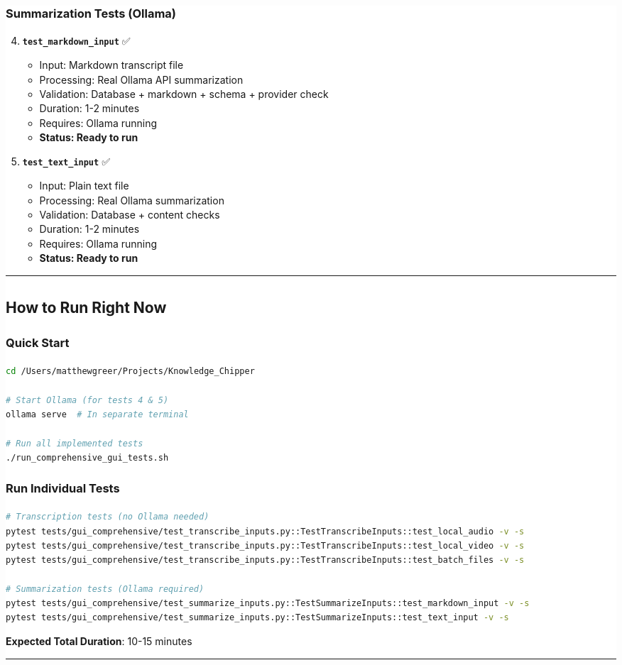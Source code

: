 ### Summarization Tests (Ollama)

4. **`test_markdown_input`** ✅
   - Input: Markdown transcript file
   - Processing: Real Ollama API summarization
   - Validation: Database + markdown + schema + provider check
   - Duration: 1-2 minutes
   - Requires: Ollama running
   - **Status: Ready to run**

5. **`test_text_input`** ✅
   - Input: Plain text file
   - Processing: Real Ollama summarization
   - Validation: Database + content checks
   - Duration: 1-2 minutes
   - Requires: Ollama running
   - **Status: Ready to run**

---

## How to Run Right Now

### Quick Start

```bash
cd /Users/matthewgreer/Projects/Knowledge_Chipper

# Start Ollama (for tests 4 & 5)
ollama serve  # In separate terminal

# Run all implemented tests
./run_comprehensive_gui_tests.sh
```

### Run Individual Tests

```bash
# Transcription tests (no Ollama needed)
pytest tests/gui_comprehensive/test_transcribe_inputs.py::TestTranscribeInputs::test_local_audio -v -s
pytest tests/gui_comprehensive/test_transcribe_inputs.py::TestTranscribeInputs::test_local_video -v -s
pytest tests/gui_comprehensive/test_transcribe_inputs.py::TestTranscribeInputs::test_batch_files -v -s

# Summarization tests (Ollama required)
pytest tests/gui_comprehensive/test_summarize_inputs.py::TestSummarizeInputs::test_markdown_input -v -s
pytest tests/gui_comprehensive/test_summarize_inputs.py::TestSummarizeInputs::test_text_input -v -s
```

**Expected Total Duration**: 10-15 minutes

---